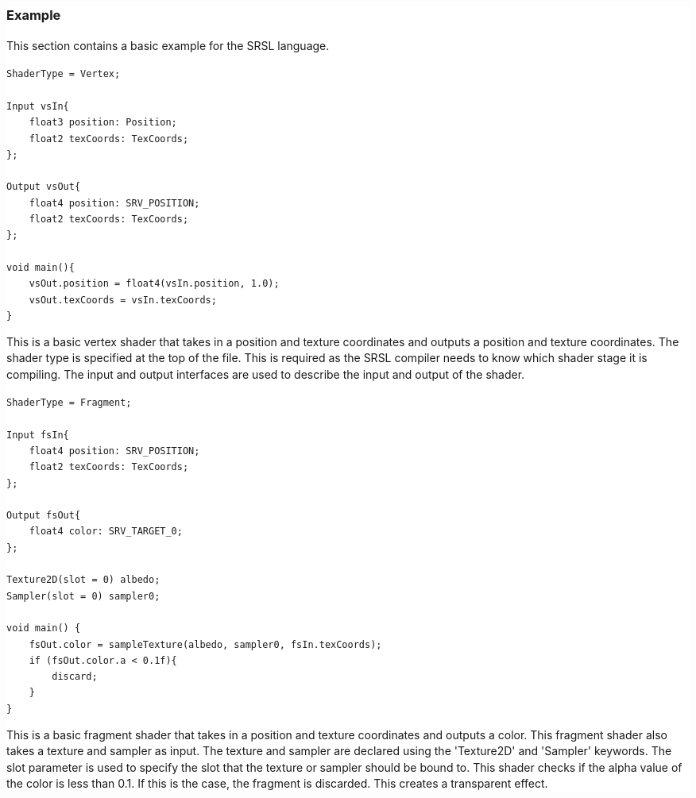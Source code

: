 ### Example
This section contains a basic example for the SRSL language.
```srsl
ShaderType = Vertex;

Input vsIn{
    float3 position: Position;
    float2 texCoords: TexCoords;
};

Output vsOut{
    float4 position: SRV_POSITION;
    float2 texCoords: TexCoords;
};

void main(){
    vsOut.position = float4(vsIn.position, 1.0);
    vsOut.texCoords = vsIn.texCoords;
}
```
This is a basic vertex shader that takes in a position and texture coordinates and outputs a position and texture
coordinates. The shader type is specified at the top of the file. This is required as the SRSL compiler needs to know
which shader stage it is compiling. The input and output interfaces are used to describe the input and output of the
shader.

```srsl
ShaderType = Fragment;

Input fsIn{
    float4 position: SRV_POSITION;
    float2 texCoords: TexCoords;
};

Output fsOut{
    float4 color: SRV_TARGET_0;
};

Texture2D(slot = 0) albedo;
Sampler(slot = 0) sampler0;

void main() {
    fsOut.color = sampleTexture(albedo, sampler0, fsIn.texCoords);
    if (fsOut.color.a < 0.1f){
        discard;
    }
}
```
This is a basic fragment shader that takes in a position and texture coordinates and outputs a color. This fragment shader
also takes a texture and sampler as input. The texture and sampler are declared using the 'Texture2D' and 'Sampler'
keywords. The slot parameter is used to specify the slot that the texture or sampler should be bound to. This shader
checks if the alpha value of the color is less than 0.1. If this is the case, the fragment is discarded. This creates
a transparent effect.
